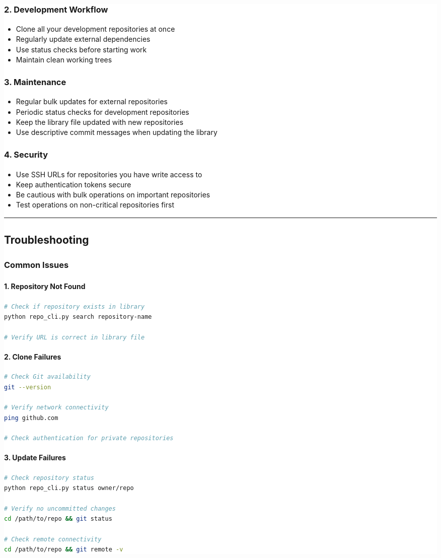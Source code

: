 ### 2. **Development Workflow**
- Clone all your development repositories at once
- Regularly update external dependencies
- Use status checks before starting work
- Maintain clean working trees

### 3. **Maintenance**
- Regular bulk updates for external repositories
- Periodic status checks for development repositories
- Keep the library file updated with new repositories
- Use descriptive commit messages when updating the library

### 4. **Security**
- Use SSH URLs for repositories you have write access to
- Keep authentication tokens secure
- Be cautious with bulk operations on important repositories
- Test operations on non-critical repositories first

---

## Troubleshooting

### Common Issues

#### 1. **Repository Not Found**
```bash
# Check if repository exists in library
python repo_cli.py search repository-name

# Verify URL is correct in library file
```

#### 2. **Clone Failures**
```bash
# Check Git availability
git --version

# Verify network connectivity
ping github.com

# Check authentication for private repositories
```

#### 3. **Update Failures**
```bash
# Check repository status
python repo_cli.py status owner/repo

# Verify no uncommitted changes
cd /path/to/repo && git status

# Check remote connectivity
cd /path/to/repo && git remote -v
```
